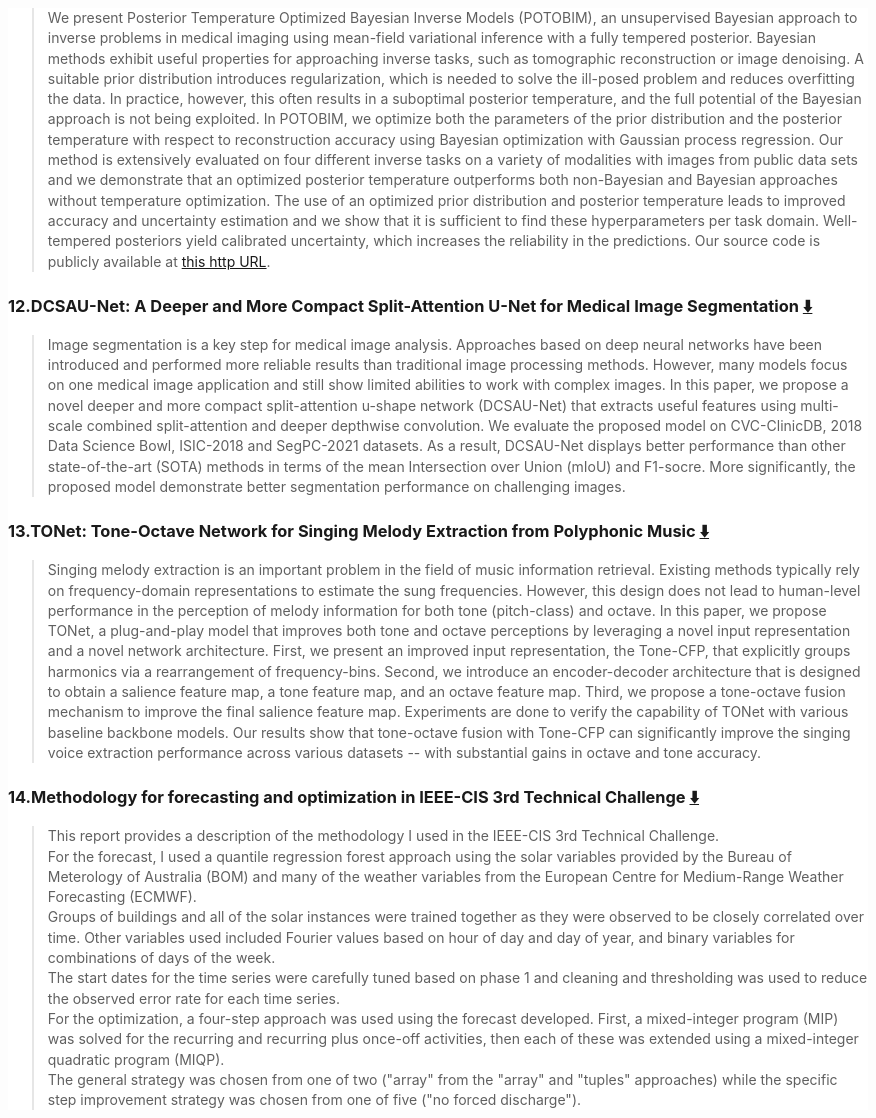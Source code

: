 >  We present Posterior Temperature Optimized Bayesian Inverse Models (POTOBIM), an unsupervised Bayesian approach to inverse problems in medical imaging using mean-field variational inference with a fully tempered posterior. Bayesian methods exhibit useful properties for approaching inverse tasks, such as tomographic reconstruction or image denoising. A suitable prior distribution introduces regularization, which is needed to solve the ill-posed problem and reduces overfitting the data. In practice, however, this often results in a suboptimal posterior temperature, and the full potential of the Bayesian approach is not being exploited. In POTOBIM, we optimize both the parameters of the prior distribution and the posterior temperature with respect to reconstruction accuracy using Bayesian optimization with Gaussian process regression. Our method is extensively evaluated on four different inverse tasks on a variety of modalities with images from public data sets and we demonstrate that an optimized posterior temperature outperforms both non-Bayesian and Bayesian approaches without temperature optimization. The use of an optimized prior distribution and posterior temperature leads to improved accuracy and uncertainty estimation and we show that it is sufficient to find these hyperparameters per task domain. Well-tempered posteriors yield calibrated uncertainty, which increases the reliability in the predictions. Our source code is publicly available at <a class="link-external link-http" href="http://github.com/Cardio-AI/mfvi-dip-mia" rel="external noopener nofollow">this http URL</a>.      
### 12.DCSAU-Net: A Deeper and More Compact Split-Attention U-Net for Medical Image Segmentation  [ :arrow_down: ](https://arxiv.org/pdf/2202.00972.pdf)
>  Image segmentation is a key step for medical image analysis. Approaches based on deep neural networks have been introduced and performed more reliable results than traditional image processing methods. However, many models focus on one medical image application and still show limited abilities to work with complex images. In this paper, we propose a novel deeper and more compact split-attention u-shape network (DCSAU-Net) that extracts useful features using multi-scale combined split-attention and deeper depthwise convolution. We evaluate the proposed model on CVC-ClinicDB, 2018 Data Science Bowl, ISIC-2018 and SegPC-2021 datasets. As a result, DCSAU-Net displays better performance than other state-of-the-art (SOTA) methods in terms of the mean Intersection over Union (mIoU) and F1-socre. More significantly, the proposed model demonstrate better segmentation performance on challenging images.      
### 13.TONet: Tone-Octave Network for Singing Melody Extraction from Polyphonic Music  [ :arrow_down: ](https://arxiv.org/pdf/2202.00951.pdf)
>  Singing melody extraction is an important problem in the field of music information retrieval. Existing methods typically rely on frequency-domain representations to estimate the sung frequencies. However, this design does not lead to human-level performance in the perception of melody information for both tone (pitch-class) and octave. In this paper, we propose TONet, a plug-and-play model that improves both tone and octave perceptions by leveraging a novel input representation and a novel network architecture. First, we present an improved input representation, the Tone-CFP, that explicitly groups harmonics via a rearrangement of frequency-bins. Second, we introduce an encoder-decoder architecture that is designed to obtain a salience feature map, a tone feature map, and an octave feature map. Third, we propose a tone-octave fusion mechanism to improve the final salience feature map. Experiments are done to verify the capability of TONet with various baseline backbone models. Our results show that tone-octave fusion with Tone-CFP can significantly improve the singing voice extraction performance across various datasets -- with substantial gains in octave and tone accuracy.      
### 14.Methodology for forecasting and optimization in IEEE-CIS 3rd Technical Challenge  [ :arrow_down: ](https://arxiv.org/pdf/2202.00894.pdf)
>  This report provides a description of the methodology I used in the IEEE-CIS 3rd Technical Challenge. <br>For the forecast, I used a quantile regression forest approach using the solar variables provided by the Bureau of Meterology of Australia (BOM) and many of the weather variables from the European Centre for Medium-Range Weather Forecasting (ECMWF). <br>Groups of buildings and all of the solar instances were trained together as they were observed to be closely correlated over time. Other variables used included Fourier values based on hour of day and day of year, and binary variables for combinations of days of the week. <br>The start dates for the time series were carefully tuned based on phase 1 and cleaning and thresholding was used to reduce the observed error rate for each time series. <br>For the optimization, a four-step approach was used using the forecast developed. First, a mixed-integer program (MIP) was solved for the recurring and recurring plus once-off activities, then each of these was extended using a mixed-integer quadratic program (MIQP). <br>The general strategy was chosen from one of two ("array" from the "array" and "tuples" approaches) while the specific step improvement strategy was chosen from one of five ("no forced discharge").      